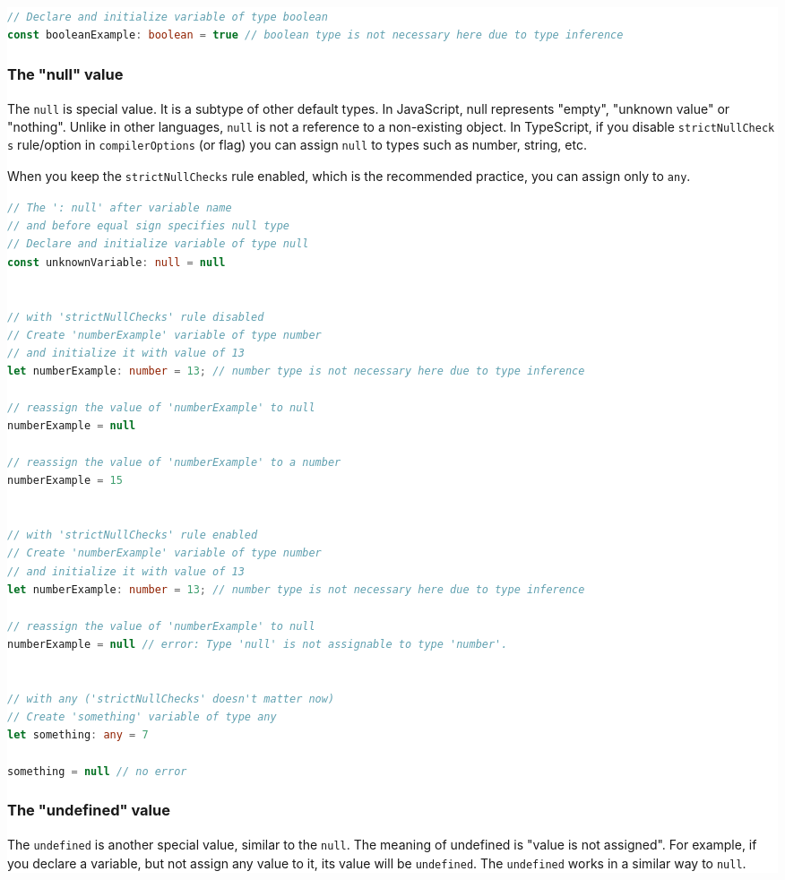 ```ts
// Declare and initialize variable of type boolean
const booleanExample: boolean = true // boolean type is not necessary here due to type inference
```

### The "null" value

The `null` is special value. It is a subtype of other default types. In JavaScript, null represents "empty", "unknown value" or "nothing". Unlike in other languages, `null` is not a reference to a non-existing object. In TypeScript, if you disable `strictNullChecks` rule/option in `compilerOptions` (or flag) you can assign `null` to types such as number, string, etc.

When you keep the `strictNullChecks` rule enabled, which is the recommended practice, you can assign only to `any`.

```ts
// The ': null' after variable name
// and before equal sign specifies null type
// Declare and initialize variable of type null
const unknownVariable: null = null


// with 'strictNullChecks' rule disabled
// Create 'numberExample' variable of type number
// and initialize it with value of 13
let numberExample: number = 13; // number type is not necessary here due to type inference

// reassign the value of 'numberExample' to null
numberExample = null

// reassign the value of 'numberExample' to a number
numberExample = 15


// with 'strictNullChecks' rule enabled
// Create 'numberExample' variable of type number
// and initialize it with value of 13
let numberExample: number = 13; // number type is not necessary here due to type inference

// reassign the value of 'numberExample' to null
numberExample = null // error: Type 'null' is not assignable to type 'number'.


// with any ('strictNullChecks' doesn't matter now)
// Create 'something' variable of type any
let something: any = 7

something = null // no error
```

### The "undefined" value

The `undefined` is another special value, similar to the `null`. The meaning of undefined is "value is not assigned". For example, if you declare a variable, but not assign any value to it, its value will be `undefined`. The `undefined` works in a similar way to `null`.
